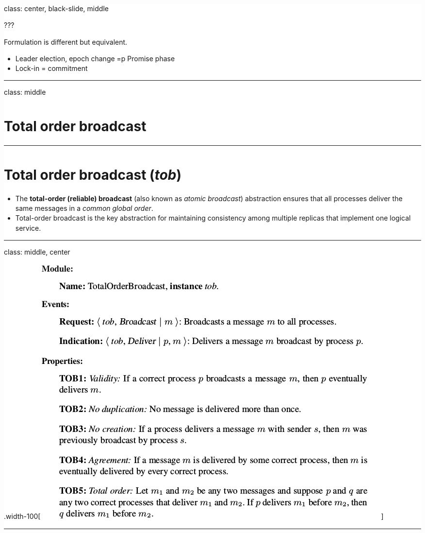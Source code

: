 
class: center, black-slide, middle

<iframe width="640" height="400" src="https://www.youtube.com/embed/s8JqcZtvnsM?cc_load_policy=1&hl=en&version=3" frameborder="0" allowfullscreen></iframe>

???

Formulation is different but equivalent.
- Leader election, epoch change =p Promise phase
- Lock-in = commitment

---

class: middle

# Total order broadcast

---

# Total order broadcast ($tob$)

- The **total-order (reliable) broadcast** (also known as *atomic broadcast*) abstraction
 ensures that all processes deliver the same messages in a *common global order*.
- Total-order broadcast is the key abstraction for maintaining consistency among multiple replicas
that implement one logical service.

---

class: middle, center

.width-100[![](figures/lec5/tob-interface.png)]

---